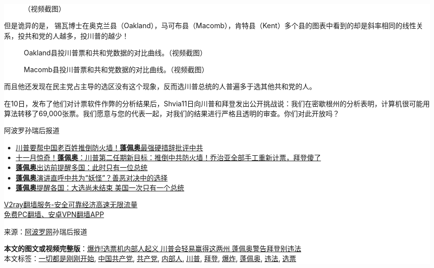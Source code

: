 <figure id="attachment_12542710"><figcaption>（视频截图）</figcaption></figure> <p>但是诡异的是， 锡瓦博士在奥克兰县（Oakland），马可布县（Macomb），肯特县（Kent）多个县的图表中看到的却是斜率相同的线性关系，投共和党的人越多，投川普的越少！</p> <figure id="attachment_12542711"><figcaption>Oakland县投川普票和共和党数据的对比曲线。（视频截图）</figcaption></figure> <figure id="attachment_12542712"><figcaption>Macomb县投川普票和共和党数据的对比曲线。（视频截图）</figcaption></figure> <p>而且他还发现在民主党占主导的选区没有这个现象，反而选川普总统的人普遍多于选其他共和党的人。</p> <p>在10日，发布了他们对计票软件作弊的分析结果后，Shvia11日向川普和拜登发出公开挑战说：我们在密歇根州的分析表明，计算机很可能用算法转移了69,000张票。我们愿意与您的代表一起，对我们的结果进行严格且透明的审查。你们对此开放吗？</p> <p></p> <p>阿波罗孙瑞后报道</p> <ul class='op-related-articles' title='相关阅读'> <li><a href='https://www.bannedbook.org/bnews/cnnews/20201112/1429879.html' target='_blank'>川普要帮中国老百姓推倒防火墙！<b>蓬佩奥</b>最强硬措辞批评中共</a></li> <li><a href='https://www.bannedbook.org/bnews/bannedvideo/20201112/1429851.html' target='_blank'>十一月惊奇！<b>蓬佩奥</b>：川普第二任期新目标：推倒中共防火墙！乔治亚全部手工重新计票，拜登傻了</a></li> <li><a href='https://www.bannedbook.org/bnews/bannedvideo/20201112/1429844.html' target='_blank'><b>蓬佩奥</b>出访前提醒多国：此时只有一位总统</a></li> <li><a href='https://www.bannedbook.org/bnews/cbnews/20201112/1429826.html' target='_blank'><b>蓬佩奥</b>演讲直呼中共为“妖怪”？善恶对决中的选择</a></li> <li><a href='https://www.bannedbook.org/bnews/comments/20201112/1429818.html' target='_blank'><b>蓬佩奥</b>提醒各国：大选尚未结束 美国一次只有一个总统</a></li> </ul> <p class="texttj"> <a href="https://www.bannedbook.org/forum23/topic22702.html" target="_blank">V2ray翻墙服务-安全可靠经济高速无限流量</a><br/> <a href="https://github.com/bannedbook/fanqiang/wiki/%E7%A6%81%E9%97%BB%E7%BD%91%E5%AE%89%E5%8D%93%E7%BF%BB%E5%A2%99%E6%96%B0%E9%97%BBAPP" target="_blank">免费PC翻墙、安卓VPN翻墙APP</a></p><p> 来源：<a href="https://www.aboluowang.com/2020/1113/1522615.html" target="_blank">阿波罗网</a>孙瑞后报道 </p> <a name='sharetosocial'></a>       <div><b>本文的图文或视频完整版</b>：<a href='https://www.bannedbook.org/bnews/topimagenews/20201113/1430141.html'>爆炸!选票机内部人起义 川普会轻易赢得这两州 蓬佩奥警告拜登别违法</a></div>  </div> <div class="postfooter"> <div>本文标签：<a href="https://www.bannedbook.org/bnews/tag/%e4%b8%80%e5%88%87%e9%83%bd%e6%98%af%e5%88%9a%e5%88%9a%e5%bc%80%e5%a7%8b/" rel="tag">一切都是刚刚开始</a>, <a href="https://www.bannedbook.org/bnews/tag/%e4%b8%ad%e5%9b%bd%e5%85%b1%e4%ba%a7%e5%85%9a/" rel="tag">中国共产党</a>, <a href="https://www.bannedbook.org/bnews/tag/%e5%85%b1%e4%ba%a7%e5%85%9a/" rel="tag">共产党</a>, <a href="https://www.bannedbook.org/bnews/tag/%e5%86%85%e9%83%a8%e4%ba%ba/" rel="tag">内部人</a>, <a href="https://www.bannedbook.org/bnews/tag/%e5%b7%9d%e6%99%ae/" rel="tag">川普</a>, <a href="https://www.bannedbook.org/bnews/tag/%e6%8b%9c%e7%99%bb/" rel="tag">拜登</a>, <a href="https://www.bannedbook.org/bnews/tag/%e7%88%86%e7%82%b8/" rel="tag">爆炸</a>, <a href="https://www.bannedbook.org/bnews/tag/%E8%93%AC%E4%BD%A9%E5%A5%A5/" rel="tag">蓬佩奥</a>, <a href="https://www.bannedbook.org/bnews/tag/%e8%bf%9d%e6%b3%95/" rel="tag">违法</a>, <a href="https://www.bannedbook.org/bnews/tag/%E9%80%89%E7%A5%A8/" rel="tag">选票</a></div>  </div> 